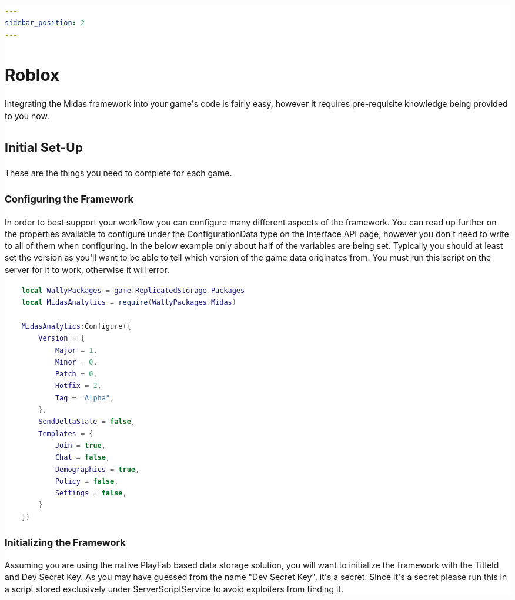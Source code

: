 ```yaml
---
sidebar_position: 2
---
```


# Roblox
Integrating the Midas framework into your game's code is fairly easy, however it requires pre-requisite knowledge being provided to you now.

## Initial Set-Up
These are the things you need to complete for each game.

### Configuring the Framework
In order to best support your workflow you can configure many different aspects of the framework. You can read up further on the properties available to configure under the ConfigurationData type on the Interface API page, however you don't need to write to all of them when configuring. In the below example only about half of the variables are being set. Typically you should at least set the version as you'll want to be able to tell which version of the game data originates from. You must run this script on the server for it to work, otherwise it will error.

```lua
	local WallyPackages = game.ReplicatedStorage.Packages
	local MidasAnalytics = require(WallyPackages.Midas)

	MidasAnalytics:Configure({
		Version = {
			Major = 1,
			Minor = 0,
			Patch = 0,
			Hotfix = 2,
			Tag = "Alpha",
		},
		SendDeltaState = false,
		Templates = {
			Join = true,
			Chat = false,
			Demographics = true,
			Policy = false,
			Settings = false,
		}
	})
```

### Initializing the Framework
Assuming you are using the native PlayFab based data storage solution, you will want to initialize the framework with the [TitleId](https://docs.microsoft.com/en-us/gaming/playfab/personas/developer) and [Dev Secret Key](https://docs.microsoft.com/en-us/gaming/playfab/gamemanager/secret-key-management). As you may have guessed from the name "Dev Secret Key", it's a secret. Since it's a secret please run this in a script stored exclusively under ServerScriptService to avoid exploiters from finding it.
